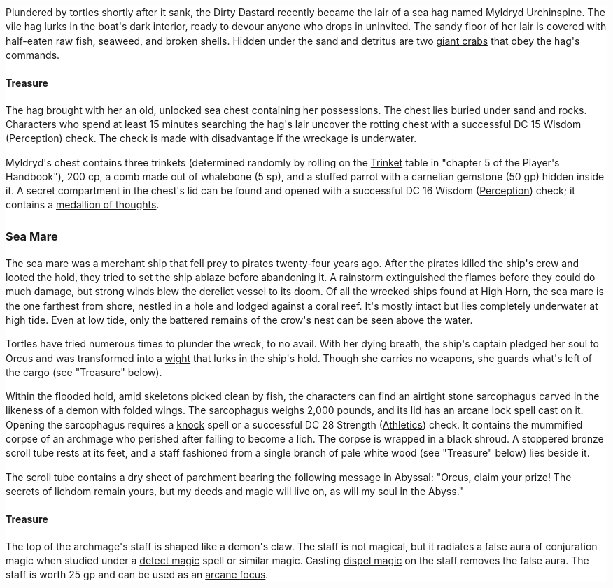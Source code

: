 Plundered by tortles shortly after it sank, the Dirty Dastard recently became the lair of a [sea hag](/3-Mechanics/CLI/bestiary/fey/sea-hag.md) named Myldryd Urchinspine. The vile hag lurks in the boat's dark interior, ready to devour anyone who drops in uninvited. The sandy floor of her lair is covered with half-eaten raw fish, seaweed, and broken shells. Hidden under the sand and detritus are two [giant crabs](/3-Mechanics/CLI/bestiary/beast/giant-crab.md) that obey the hag's commands.

#### Treasure

The hag brought with her an old, unlocked sea chest containing her possessions. The chest lies buried under sand and rocks. Characters who spend at least 15 minutes searching the hag's lair uncover the rotting chest with a successful DC 15 Wisdom ([Perception](/3-Mechanics/CLI/rules/skills.md#Perception)) check. The check is made with disadvantage if the wreckage is underwater.

Myldryd's chest contains three trinkets (determined randomly by rolling on the [Trinket](/3-Mechanics/CLI/items/trinket.md) table in "chapter 5 of the Player's Handbook"), 200 cp, a comb made out of whalebone (5 sp), and a stuffed parrot with a carnelian gemstone (50 gp) hidden inside it. A secret compartment in the chest's lid can be found and opened with a successful DC 16 Wisdom ([Perception](/3-Mechanics/CLI/rules/skills.md#Perception)) check; it contains a [medallion of thoughts](/3-Mechanics/CLI/items/medallion-of-thoughts.md).

### Sea Mare

The sea mare was a merchant ship that fell prey to pirates twenty-four years ago. After the pirates killed the ship's crew and looted the hold, they tried to set the ship ablaze before abandoning it. A rainstorm extinguished the flames before they could do much damage, but strong winds blew the derelict vessel to its doom. Of all the wrecked ships found at High Horn, the sea mare is the one farthest from shore, nestled in a hole and lodged against a coral reef. It's mostly intact but lies completely underwater at high tide. Even at low tide, only the battered remains of the crow's nest can be seen above the water.

Tortles have tried numerous times to plunder the wreck, to no avail. With her dying breath, the ship's captain pledged her soul to Orcus and was transformed into a [wight](/3-Mechanics/CLI/bestiary/undead/wight.md) that lurks in the ship's hold. Though she carries no weapons, she guards what's left of the cargo (see "Treasure" below).

Within the flooded hold, amid skeletons picked clean by fish, the characters can find an airtight stone sarcophagus carved in the likeness of a demon with folded wings. The sarcophagus weighs 2,000 pounds, and its lid has an [arcane lock](/3-Mechanics/CLI/spells/arcane-lock.md) spell cast on it. Opening the sarcophagus requires a [knock](/3-Mechanics/CLI/spells/knock.md) spell or a successful DC 28 Strength ([Athletics](/3-Mechanics/CLI/rules/skills.md#Athletics)) check. It contains the mummified corpse of an archmage who perished after failing to become a lich. The corpse is wrapped in a black shroud. A stoppered bronze scroll tube rests at its feet, and a staff fashioned from a single branch of pale white wood (see "Treasure" below) lies beside it.

The scroll tube contains a dry sheet of parchment bearing the following message in Abyssal: "Orcus, claim your prize! The secrets of lichdom remain yours, but my deeds and magic will live on, as will my soul in the Abyss."

#### Treasure

The top of the archmage's staff is shaped like a demon's claw. The staff is not magical, but it radiates a false aura of conjuration magic when studied under a [detect magic](/3-Mechanics/CLI/spells/detect-magic.md) spell or similar magic. Casting [dispel magic](/3-Mechanics/CLI/spells/dispel-magic.md) on the staff removes the false aura. The staff is worth 25 gp and can be used as an [arcane focus](/3-Mechanics/CLI/items/arcane-focus.md).
